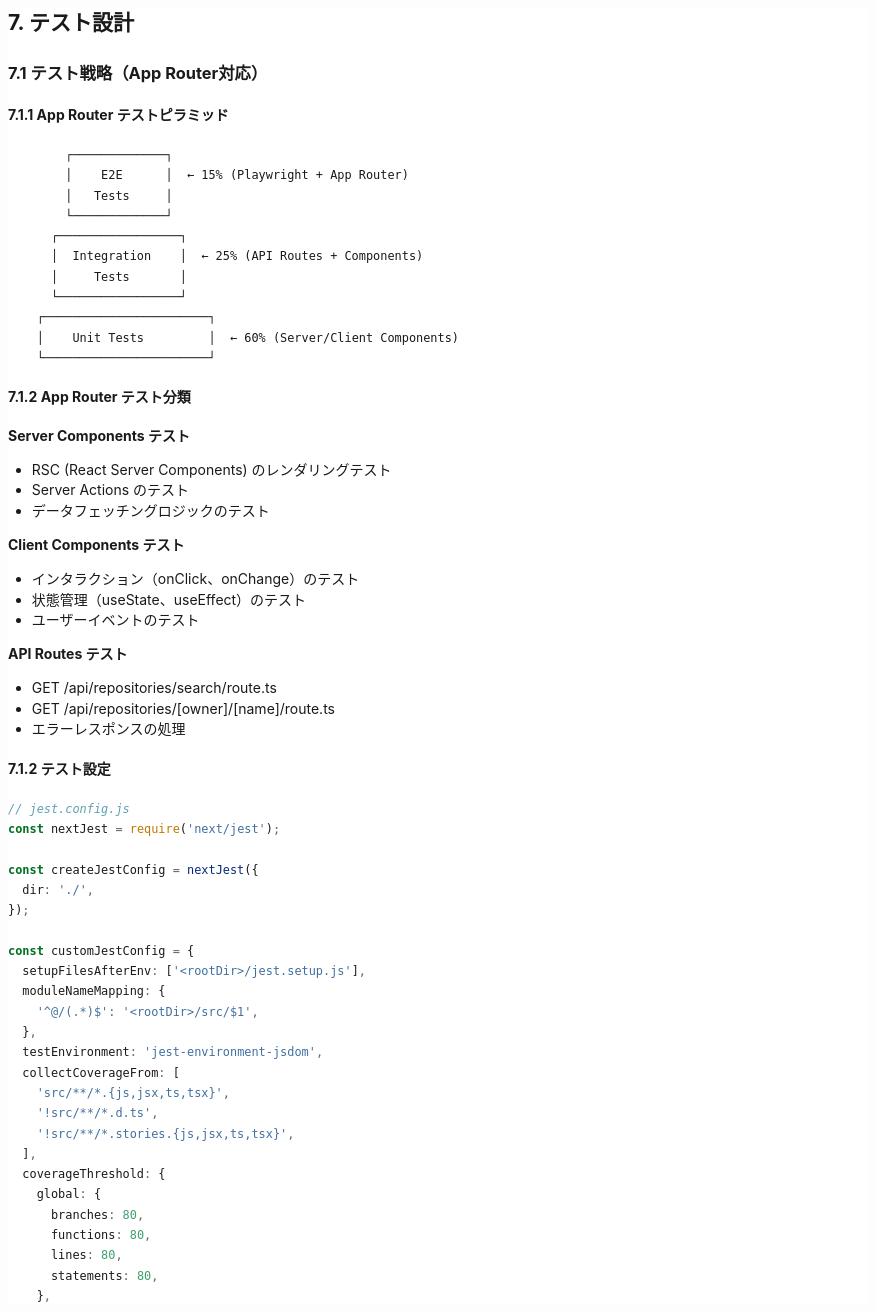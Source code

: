 ## 7. テスト設計

### 7.1 テスト戦略（App Router対応）

#### 7.1.1 App Router テストピラミッド

```
        ┌─────────────┐
        │    E2E      │  ← 15% (Playwright + App Router)
        │   Tests     │
        └─────────────┘
      ┌─────────────────┐
      │  Integration    │  ← 25% (API Routes + Components)
      │     Tests       │
      └─────────────────┘
    ┌───────────────────────┐
    │    Unit Tests         │  ← 60% (Server/Client Components)
    └───────────────────────┘
```

#### 7.1.2 App Router テスト分類

**Server Components テスト**
- RSC (React Server Components) のレンダリングテスト
- Server Actions のテスト
- データフェッチングロジックのテスト

**Client Components テスト**
- インタラクション（onClick、onChange）のテスト
- 状態管理（useState、useEffect）のテスト
- ユーザーイベントのテスト

**API Routes テスト**
- GET /api/repositories/search/route.ts
- GET /api/repositories/[owner]/[name]/route.ts
- エラーレスポンスの処理

#### 7.1.2 テスト設定

```typescript
// jest.config.js
const nextJest = require('next/jest');

const createJestConfig = nextJest({
  dir: './',
});

const customJestConfig = {
  setupFilesAfterEnv: ['<rootDir>/jest.setup.js'],
  moduleNameMapping: {
    '^@/(.*)$': '<rootDir>/src/$1',
  },
  testEnvironment: 'jest-environment-jsdom',
  collectCoverageFrom: [
    'src/**/*.{js,jsx,ts,tsx}',
    '!src/**/*.d.ts',
    '!src/**/*.stories.{js,jsx,ts,tsx}',
  ],
  coverageThreshold: {
    global: {
      branches: 80,
      functions: 80,
      lines: 80,
      statements: 80,
    },
```